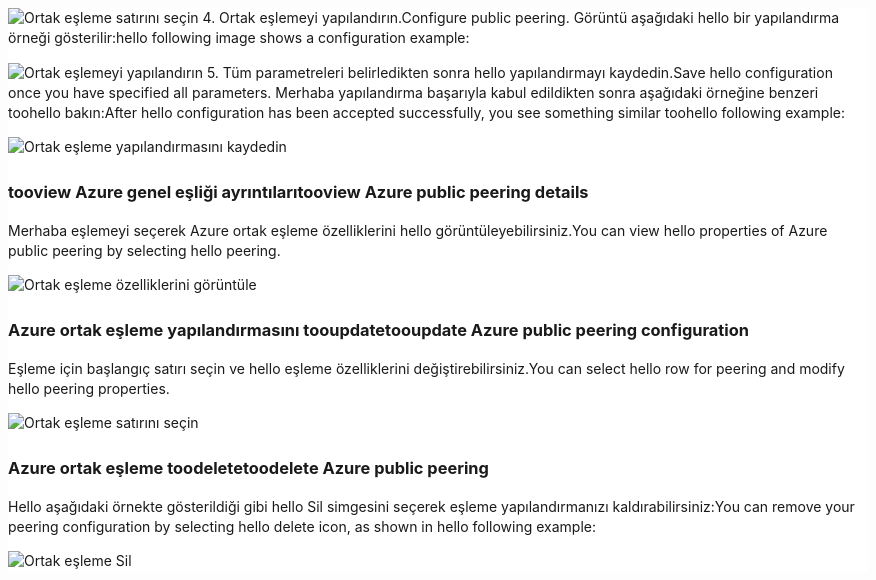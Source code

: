  ![Ortak eşleme satırını seçin](./media/expressroute-howto-routing-portal-resource-manager/rpublic1.png)
4. <span data-ttu-id="f8528-177">Ortak eşlemeyi yapılandırın.</span><span class="sxs-lookup"><span data-stu-id="f8528-177">Configure public peering.</span></span> <span data-ttu-id="f8528-178">Görüntü aşağıdaki hello bir yapılandırma örneği gösterilir:</span><span class="sxs-lookup"><span data-stu-id="f8528-178">hello following image shows a configuration example:</span></span>

  ![Ortak eşlemeyi yapılandırın](./media/expressroute-howto-routing-portal-resource-manager/rpublic2.png)
5. <span data-ttu-id="f8528-180">Tüm parametreleri belirledikten sonra hello yapılandırmayı kaydedin.</span><span class="sxs-lookup"><span data-stu-id="f8528-180">Save hello configuration once you have specified all parameters.</span></span> <span data-ttu-id="f8528-181">Merhaba yapılandırma başarıyla kabul edildikten sonra aşağıdaki örneğine benzeri toohello bakın:</span><span class="sxs-lookup"><span data-stu-id="f8528-181">After hello configuration has been accepted successfully, you see something similar toohello following example:</span></span>

  ![Ortak eşleme yapılandırmasını kaydedin](./media/expressroute-howto-routing-portal-resource-manager/rpublic3.png)

### <a name="tooview-azure-public-peering-details"></a><span data-ttu-id="f8528-183">tooview Azure genel eşliği ayrıntıları</span><span class="sxs-lookup"><span data-stu-id="f8528-183">tooview Azure public peering details</span></span>

<span data-ttu-id="f8528-184">Merhaba eşlemeyi seçerek Azure ortak eşleme özelliklerini hello görüntüleyebilirsiniz.</span><span class="sxs-lookup"><span data-stu-id="f8528-184">You can view hello properties of Azure public peering by selecting hello peering.</span></span>

![Ortak eşleme özelliklerini görüntüle](./media/expressroute-howto-routing-portal-resource-manager/rpublic3.png)

### <a name="tooupdate-azure-public-peering-configuration"></a><span data-ttu-id="f8528-186">Azure ortak eşleme yapılandırmasını tooupdate</span><span class="sxs-lookup"><span data-stu-id="f8528-186">tooupdate Azure public peering configuration</span></span>

<span data-ttu-id="f8528-187">Eşleme için başlangıç satırı seçin ve hello eşleme özelliklerini değiştirebilirsiniz.</span><span class="sxs-lookup"><span data-stu-id="f8528-187">You can select hello row for peering and modify hello peering properties.</span></span>

![Ortak eşleme satırını seçin](./media/expressroute-howto-routing-portal-resource-manager/rpublic2.png)

### <a name="toodelete-azure-public-peering"></a><span data-ttu-id="f8528-189">Azure ortak eşleme toodelete</span><span class="sxs-lookup"><span data-stu-id="f8528-189">toodelete Azure public peering</span></span>

<span data-ttu-id="f8528-190">Hello aşağıdaki örnekte gösterildiği gibi hello Sil simgesini seçerek eşleme yapılandırmanızı kaldırabilirsiniz:</span><span class="sxs-lookup"><span data-stu-id="f8528-190">You can remove your peering configuration by selecting hello delete icon, as shown in hello following example:</span></span>

![Ortak eşleme Sil](./media/expressroute-howto-routing-portal-resource-manager/rpublic4.png)

